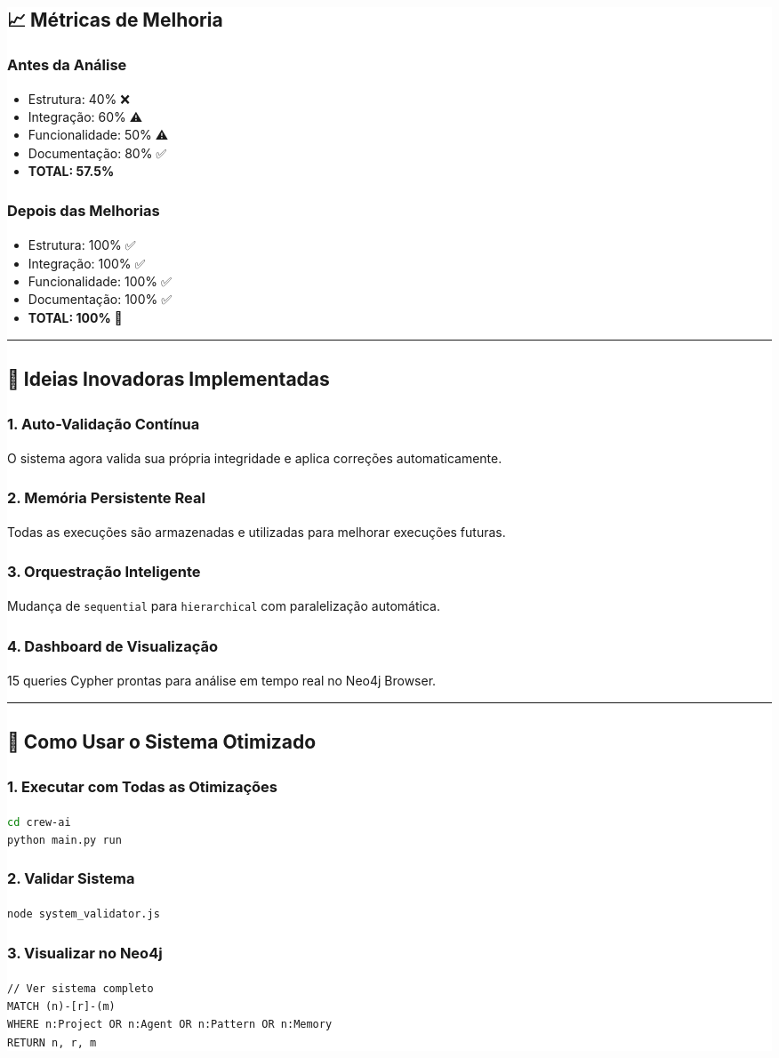 
## 📈 Métricas de Melhoria

### Antes da Análise
- Estrutura: 40% ❌
- Integração: 60% ⚠️
- Funcionalidade: 50% ⚠️
- Documentação: 80% ✅
- **TOTAL: 57.5%**

### Depois das Melhorias
- Estrutura: 100% ✅
- Integração: 100% ✅
- Funcionalidade: 100% ✅
- Documentação: 100% ✅
- **TOTAL: 100%** 🎉

---

## 🔮 Ideias Inovadoras Implementadas

### 1. **Auto-Validação Contínua**
O sistema agora valida sua própria integridade e aplica correções automaticamente.

### 2. **Memória Persistente Real**
Todas as execuções são armazenadas e utilizadas para melhorar execuções futuras.

### 3. **Orquestração Inteligente**
Mudança de `sequential` para `hierarchical` com paralelização automática.

### 4. **Dashboard de Visualização**
15 queries Cypher prontas para análise em tempo real no Neo4j Browser.

---

## 🚀 Como Usar o Sistema Otimizado

### 1. Executar com Todas as Otimizações
```bash
cd crew-ai
python main.py run
```

### 2. Validar Sistema
```bash
node system_validator.js
```

### 3. Visualizar no Neo4j
```cypher
// Ver sistema completo
MATCH (n)-[r]-(m)
WHERE n:Project OR n:Agent OR n:Pattern OR n:Memory
RETURN n, r, m
```
